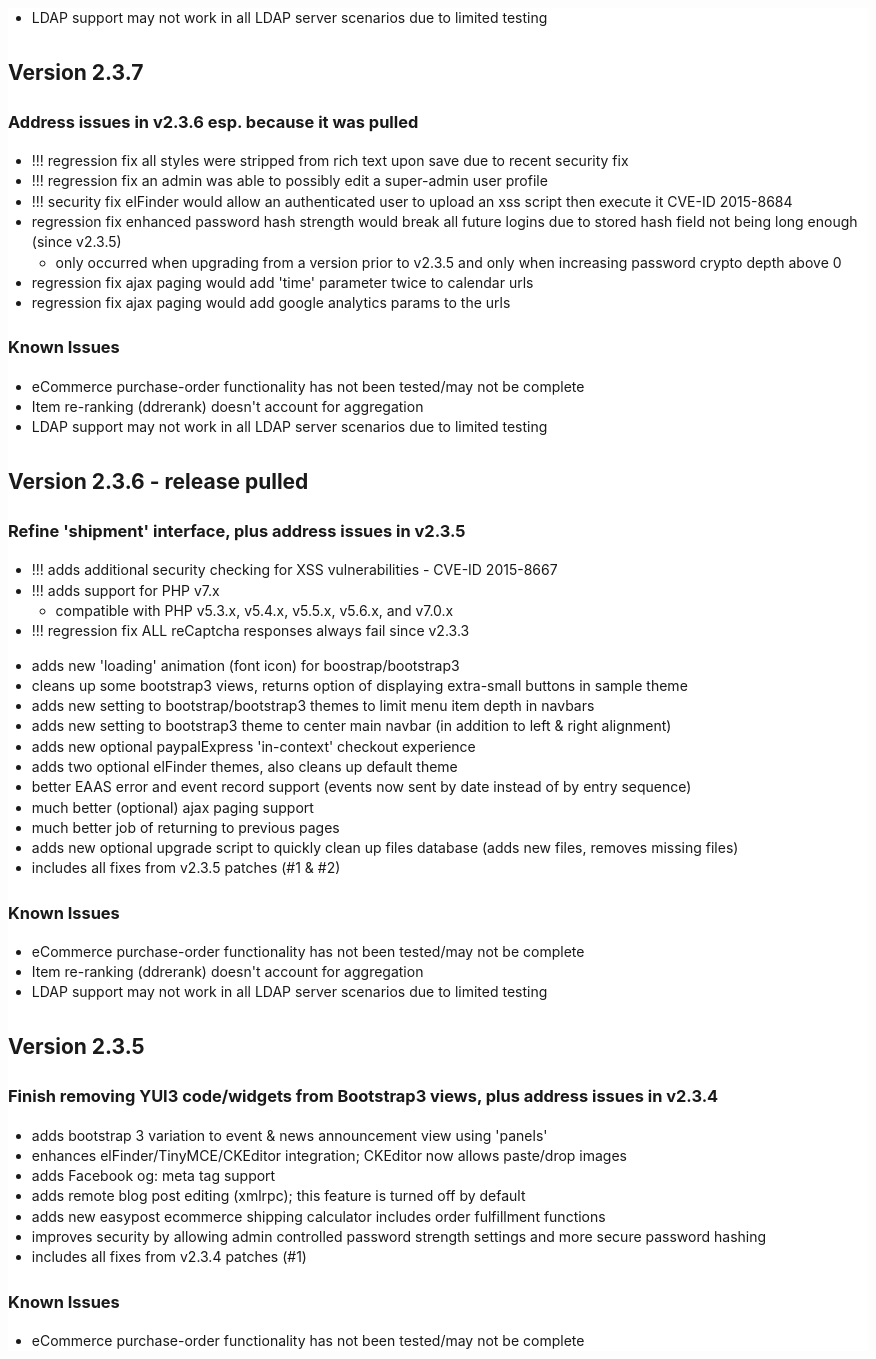   - LDAP support may not work in all LDAP server scenarios due to limited testing

Version 2.3.7
-------------
### Address issues in v2.3.6 esp. because it was pulled
  - !!! regression fix all styles were stripped from rich text upon save due to recent security fix
  - !!! regression fix an admin was able to possibly edit a super-admin user profile
  - !!! security fix elFinder would allow an authenticated user to upload an xss script then execute it CVE-ID 2015-8684
  - regression fix enhanced password hash strength would break all future logins due to stored hash field not being long enough (since v2.3.5)
    - only occurred when upgrading from a version prior to v2.3.5 and only when increasing password crypto depth above 0
  - regression fix ajax paging would add 'time' parameter twice to calendar urls
  - regression fix ajax paging would add google analytics params to the urls
### Known Issues
  - eCommerce purchase-order functionality has not been tested/may not be complete
  - Item re-ranking (ddrerank) doesn't account for aggregation
  - LDAP support may not work in all LDAP server scenarios due to limited testing

Version 2.3.6 - release pulled
-------------
### Refine 'shipment' interface, plus address issues in v2.3.5
  * !!! adds additional security checking for XSS vulnerabilities - CVE-ID 2015-8667
  * !!! adds support for PHP v7.x
    - compatible with PHP v5.3.x, v5.4.x, v5.5.x, v5.6.x, and v7.0.x
  * !!! regression fix ALL reCaptcha responses always fail since v2.3.3
  - adds new 'loading' animation (font icon) for boostrap/bootstrap3
  - cleans up some bootstrap3 views, returns option of displaying extra-small buttons in sample theme
  - adds new setting to bootstrap/bootstrap3 themes to limit menu item depth in navbars
  - adds new setting to bootstrap3 theme to center main navbar (in addition to left & right alignment)
  - adds new optional paypalExpress 'in-context' checkout experience
  - adds two optional elFinder themes, also cleans up default theme
  - better EAAS error and event record support (events now sent by date instead of by entry sequence)
  - much better (optional) ajax paging support
  - much better job of returning to previous pages
  - adds new optional upgrade script to quickly clean up files database (adds new files, removes missing files)
  - includes all fixes from v2.3.5 patches (#1 & #2)
### Known Issues
  - eCommerce purchase-order functionality has not been tested/may not be complete
  - Item re-ranking (ddrerank) doesn't account for aggregation
  - LDAP support may not work in all LDAP server scenarios due to limited testing

Version 2.3.5
-------------
### Finish removing YUI3 code/widgets from Bootstrap3 views, plus address issues in v2.3.4
  - adds bootstrap 3 variation to event & news announcement view using 'panels'
  - enhances elFinder/TinyMCE/CKEditor integration; CKEditor now allows paste/drop images
  - adds Facebook og: meta tag support
  - adds remote blog post editing (xmlrpc); this feature is turned off by default
  - adds new easypost ecommerce shipping calculator includes order fulfillment functions
  - improves security by allowing admin controlled password strength settings and more secure password hashing
  - includes all fixes from v2.3.4 patches (#1)
### Known Issues
  - eCommerce purchase-order functionality has not been tested/may not be complete